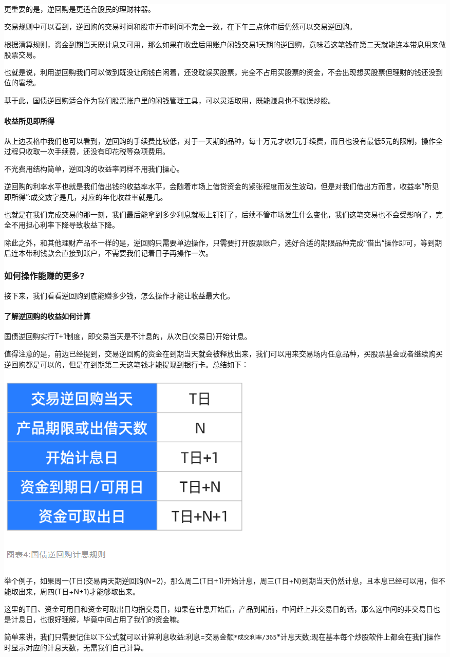 更重要的是，逆回购是更适合股民的理财神器。  
  
交易规则中可以看到，逆回购的交易时间和股市开市时间不完全一致，在下午三点休市后仍然可以交易逆回购。  
  
根据清算规则，资金到期当天既计息又可用，那么如果在收盘后用账户闲钱交易1天期的逆回购，意味着这笔钱在第二天就能连本带息用来做股票交易。  
  
也就是说，利用逆回购我们可以做到既没让闲钱白闲着，还没耽误买股票，完全不占用买股票的资金，不会出现想买股票但理财的钱还没到位的窘境。  
  
基于此，国债逆回购适合作为我们股票账户里的闲钱管理工具，可以灵活取用，既能赚息也不耽误炒股。  
  
#### 收益所见即所得  
  
从上边表格中我们也可以看到，逆回购的手续费比较低，对于一天期的品种，每十万元才收1元手续费，而且也没有最低5元的限制，操作全过程只收取一次手续费，还没有印花税等杂项费用。  
  
不光费用结构简单，逆回购的收益率同样不用我们操心。  
  
逆回购的利率水平也就是我们借出钱的收益率水平，会随着市场上借贷资金的紧张程度而发生波动，但是对我们借出方而言，收益率”所见即所得”:成交数字是几，对应的年化收益率就是几。  
  
也就是在我们完成交易的那一刻，我们最后能拿到多少利息就板上钉钉了，后续不管市场发生什么变化，我们这笔交易也不会受影响了，完全不用担心利率下降导致收益下降。  
  
除此之外，和其他理财产品不一样的是，逆回购只需要单边操作，只需要打开股票账户，选好合适的期限品种完成“借出“操作即可，等到期后连本带利钱款会直接到账户，不需要我们记着日子再操作一次。  
  
### 如何操作能赚的更多?  
  
接下来，我们看看逆回购到底能赚多少钱，怎么操作才能让收益最大化。  
  
#### 了解逆回购的收益如何计算  
  
国债逆回购实行T+1制度，即交易当天是不计息的，从次日(交易日)开始计息。  
  
值得注意的是，前边已经提到，交易逆回购的资金在到期当天就会被释放出来，我们可以用来交易场内任意品种，买股票基金或者继续购买逆回购都是可以的，但是在到期第二天这笔钱才能提现到银行卡。总结如下：  
![alt text](image-166.png)  
  
举个例子，如果周一(T日)交易两天期逆回购(N=2)，那么周二(T日+1)开始计息，周三(T日+N)到期当天仍然计息，且本息已经可以用，但不能取出来，周四(T日+N+1)才能够取出来。  
  
这里的T日、资金可用日和资金可取出日均指交易日，如果在计息开始后，产品到期前，中间赶上非交易日的话，那么这中间的非交易日也是计息日，也很好理解，毕竟中间占用了我们的资金嘛。  
  
简单来讲，我们只需要记住以下公式就可以计算利息收益:利息=交易金额`*成交利率/365`*计息天数;现在基本每个炒股软件上都会在我们操作时显示对应的计息天数，无需我们自己计算。  
  